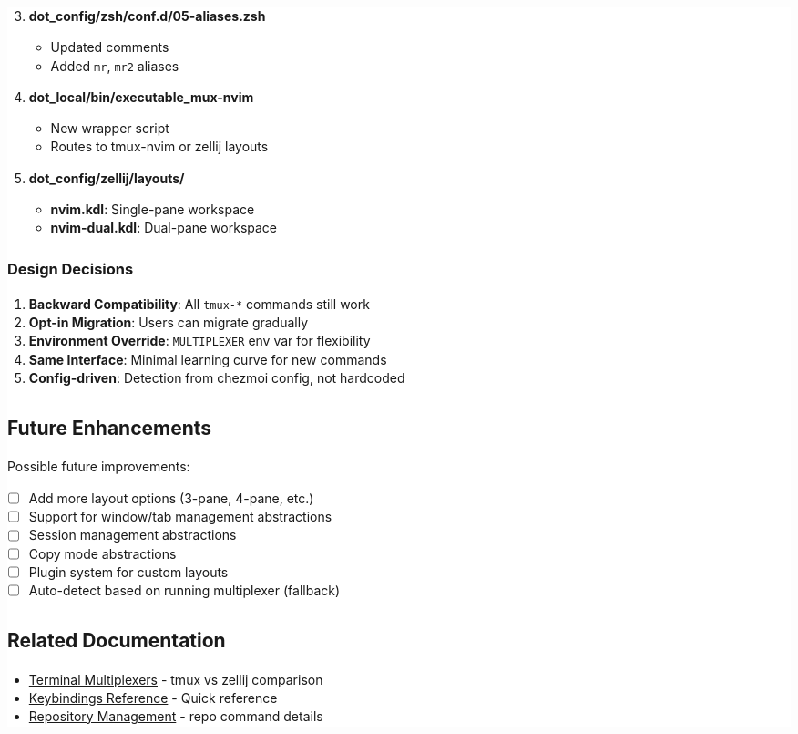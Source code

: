 3. **dot_config/zsh/conf.d/05-aliases.zsh**
   - Updated comments
   - Added `mr`, `mr2` aliases

4. **dot_local/bin/executable_mux-nvim**
   - New wrapper script
   - Routes to tmux-nvim or zellij layouts

5. **dot_config/zellij/layouts/**
   - **nvim.kdl**: Single-pane workspace
   - **nvim-dual.kdl**: Dual-pane workspace

### Design Decisions

1. **Backward Compatibility**: All `tmux-*` commands still work
2. **Opt-in Migration**: Users can migrate gradually
3. **Environment Override**: `MULTIPLEXER` env var for flexibility
4. **Same Interface**: Minimal learning curve for new commands
5. **Config-driven**: Detection from chezmoi config, not hardcoded

## Future Enhancements

Possible future improvements:

- [ ] Add more layout options (3-pane, 4-pane, etc.)
- [ ] Support for window/tab management abstractions
- [ ] Session management abstractions
- [ ] Copy mode abstractions
- [ ] Plugin system for custom layouts
- [ ] Auto-detect based on running multiplexer (fallback)

## Related Documentation

- [Terminal Multiplexers](TERMINAL_MULTIPLEXERS.md) - tmux vs zellij comparison
- [Keybindings Reference](KEYBINDINGS_REFERENCE.md) - Quick reference
- [Repository Management](../dot_config/zsh/conf.d/07-repo.zsh) - repo command details
